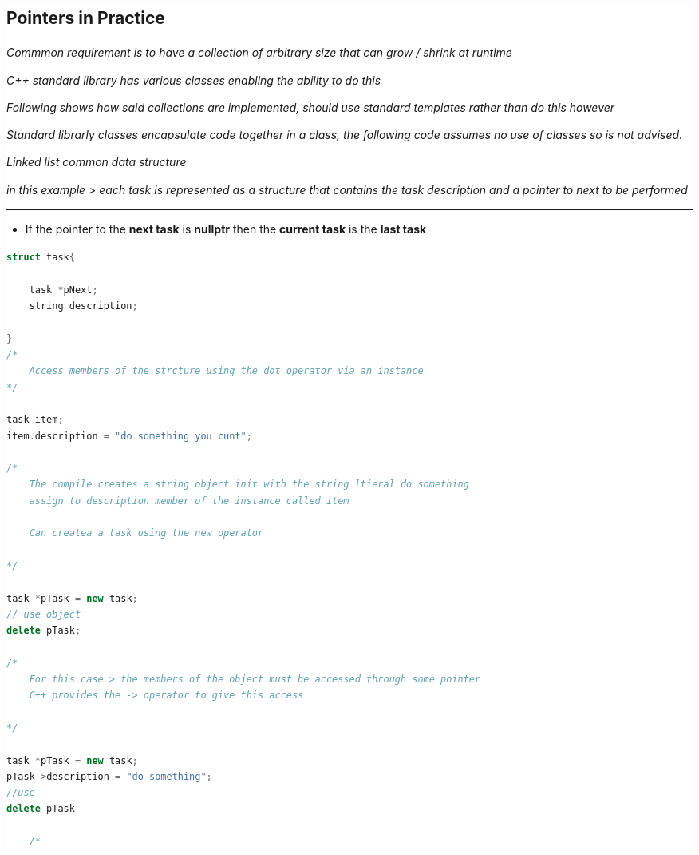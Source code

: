 ## Pointers in Practice





  *Commmon requirement is to have a collection of arbitrary size that can grow / shrink at runtime*

  *C++ standard library has various classes enabling the ability to do this*

  

  *Following shows how said collections are implemented, should use standard templates rather than do this however*

  *Standard librarly classes encapsulate code together in a class, the following code assumes no use of classes so is not advised.*

  

  *Linked list common data structure* 



  *in this example > each task is represented as a structure that contains the task description and a pointer to next to be performed*



---

- If the pointer to the **next task** is **nullptr** then the **current task** is the **last task**

```c++
struct task{
    
    task *pNext;
    string description;
    
}
/*
	Access members of the strcture using the dot operator via an instance
*/

task item;
item.description = "do something you cunt";

/*
	The compile creates a string object init with the string ltieral do something
	assign to description member of the instance called item
	
	Can createa a task using the new operator
	
*/

task *pTask = new task;
// use object
delete pTask;

/*
	For this case > the members of the object must be accessed through some pointer
	C++ provides the -> operator to give this access

*/

task *pTask = new task;
pTask->description = "do something";
//use
delete pTask
    
    /*
```